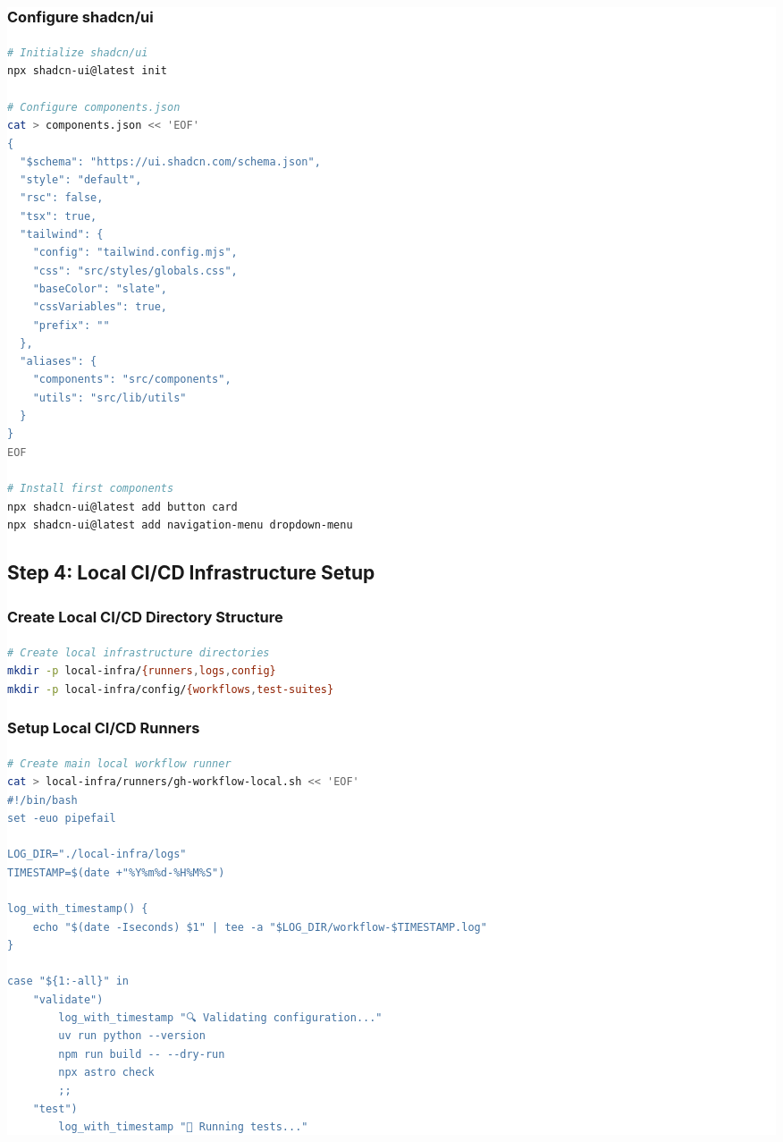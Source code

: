 ### Configure shadcn/ui
```bash
# Initialize shadcn/ui
npx shadcn-ui@latest init

# Configure components.json
cat > components.json << 'EOF'
{
  "$schema": "https://ui.shadcn.com/schema.json",
  "style": "default",
  "rsc": false,
  "tsx": true,
  "tailwind": {
    "config": "tailwind.config.mjs",
    "css": "src/styles/globals.css",
    "baseColor": "slate",
    "cssVariables": true,
    "prefix": ""
  },
  "aliases": {
    "components": "src/components",
    "utils": "src/lib/utils"
  }
}
EOF

# Install first components
npx shadcn-ui@latest add button card
npx shadcn-ui@latest add navigation-menu dropdown-menu
```

## Step 4: Local CI/CD Infrastructure Setup

### Create Local CI/CD Directory Structure
```bash
# Create local infrastructure directories
mkdir -p local-infra/{runners,logs,config}
mkdir -p local-infra/config/{workflows,test-suites}
```

### Setup Local CI/CD Runners
```bash
# Create main local workflow runner
cat > local-infra/runners/gh-workflow-local.sh << 'EOF'
#!/bin/bash
set -euo pipefail

LOG_DIR="./local-infra/logs"
TIMESTAMP=$(date +"%Y%m%d-%H%M%S")

log_with_timestamp() {
    echo "$(date -Iseconds) $1" | tee -a "$LOG_DIR/workflow-$TIMESTAMP.log"
}

case "${1:-all}" in
    "validate")
        log_with_timestamp "🔍 Validating configuration..."
        uv run python --version
        npm run build -- --dry-run
        npx astro check
        ;;
    "test")
        log_with_timestamp "🧪 Running tests..."
```